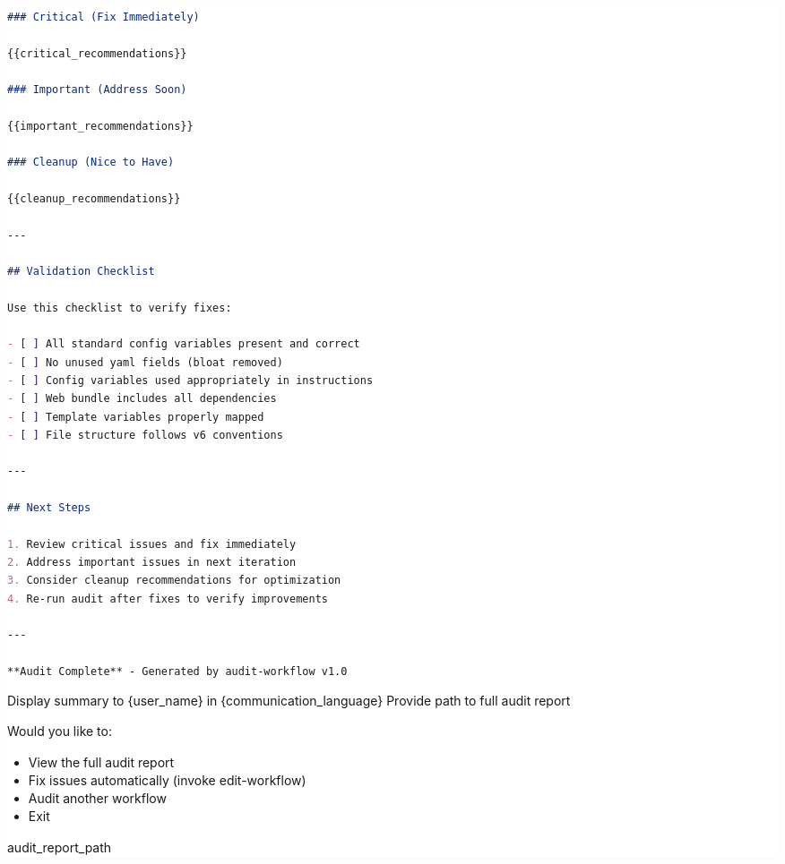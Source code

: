 ```markdown
### Critical (Fix Immediately)

{{critical_recommendations}}

### Important (Address Soon)

{{important_recommendations}}

### Cleanup (Nice to Have)

{{cleanup_recommendations}}

---

## Validation Checklist

Use this checklist to verify fixes:

- [ ] All standard config variables present and correct
- [ ] No unused yaml fields (bloat removed)
- [ ] Config variables used appropriately in instructions
- [ ] Web bundle includes all dependencies
- [ ] Template variables properly mapped
- [ ] File structure follows v6 conventions

---

## Next Steps

1. Review critical issues and fix immediately
2. Address important issues in next iteration
3. Consider cleanup recommendations for optimization
4. Re-run audit after fixes to verify improvements

---

**Audit Complete** - Generated by audit-workflow v1.0
```

<action>Display summary to {user_name} in {communication_language}</action>
<action>Provide path to full audit report</action>

<ask>Would you like to:

- View the full audit report
- Fix issues automatically (invoke edit-workflow)
- Audit another workflow
- Exit
  </ask>

<template-output>audit_report_path</template-output>
</step>

</workflow>
